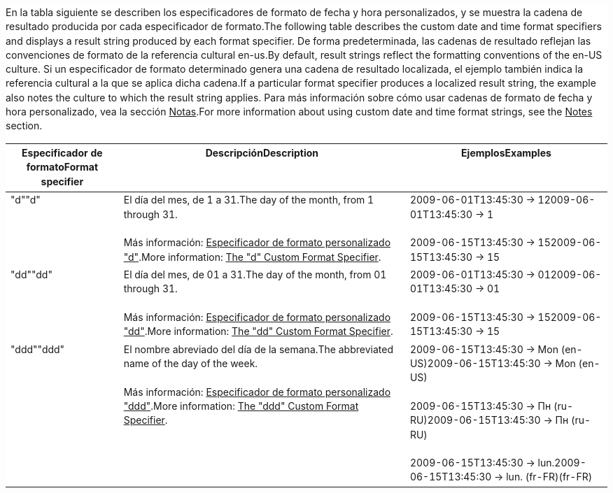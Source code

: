 <span data-ttu-id="90cc6-116">En la tabla siguiente se describen los especificadores de formato de fecha y hora personalizados, y se muestra la cadena de resultado producida por cada especificador de formato.</span><span class="sxs-lookup"><span data-stu-id="90cc6-116">The following table describes the custom date and time format specifiers and displays a result string produced by each format specifier.</span></span> <span data-ttu-id="90cc6-117">De forma predeterminada, las cadenas de resultado reflejan las convenciones de formato de la referencia cultural en-us.</span><span class="sxs-lookup"><span data-stu-id="90cc6-117">By default, result strings reflect the formatting conventions of the en-US culture.</span></span> <span data-ttu-id="90cc6-118">Si un especificador de formato determinado genera una cadena de resultado localizada, el ejemplo también indica la referencia cultural a la que se aplica dicha cadena.</span><span class="sxs-lookup"><span data-stu-id="90cc6-118">If a particular format specifier produces a localized result string, the example also notes the culture to which the result string applies.</span></span> <span data-ttu-id="90cc6-119">Para más información sobre cómo usar cadenas de formato de fecha y hora personalizado, vea la sección [Notas](#notes).</span><span class="sxs-lookup"><span data-stu-id="90cc6-119">For more information about using custom date and time format strings, see the [Notes](#notes) section.</span></span>

| <span data-ttu-id="90cc6-120">Especificador de formato</span><span class="sxs-lookup"><span data-stu-id="90cc6-120">Format specifier</span></span> | <span data-ttu-id="90cc6-121">Descripción</span><span class="sxs-lookup"><span data-stu-id="90cc6-121">Description</span></span> | <span data-ttu-id="90cc6-122">Ejemplos</span><span class="sxs-lookup"><span data-stu-id="90cc6-122">Examples</span></span> |
|--|--|--|
| <span data-ttu-id="90cc6-123">"d"</span><span class="sxs-lookup"><span data-stu-id="90cc6-123">"d"</span></span> | <span data-ttu-id="90cc6-124">El día del mes, de 1 a 31.</span><span class="sxs-lookup"><span data-stu-id="90cc6-124">The day of the month, from 1 through 31.</span></span><br /><br /> <span data-ttu-id="90cc6-125">Más información: [Especificador de formato personalizado "d"](#dSpecifier).</span><span class="sxs-lookup"><span data-stu-id="90cc6-125">More information: [The "d" Custom Format Specifier](#dSpecifier).</span></span> | <span data-ttu-id="90cc6-126">2009-06-01T13:45:30 -> 1</span><span class="sxs-lookup"><span data-stu-id="90cc6-126">2009-06-01T13:45:30 -> 1</span></span><br /><br /> <span data-ttu-id="90cc6-127">2009-06-15T13:45:30 -> 15</span><span class="sxs-lookup"><span data-stu-id="90cc6-127">2009-06-15T13:45:30 -> 15</span></span> |
| <span data-ttu-id="90cc6-128">"dd"</span><span class="sxs-lookup"><span data-stu-id="90cc6-128">"dd"</span></span> | <span data-ttu-id="90cc6-129">El día del mes, de 01 a 31.</span><span class="sxs-lookup"><span data-stu-id="90cc6-129">The day of the month, from 01 through 31.</span></span><br /><br /> <span data-ttu-id="90cc6-130">Más información: [Especificador de formato personalizado "dd"](#ddSpecifier).</span><span class="sxs-lookup"><span data-stu-id="90cc6-130">More information: [The "dd" Custom Format Specifier](#ddSpecifier).</span></span> | <span data-ttu-id="90cc6-131">2009-06-01T13:45:30 -> 01</span><span class="sxs-lookup"><span data-stu-id="90cc6-131">2009-06-01T13:45:30 -> 01</span></span><br /><br /> <span data-ttu-id="90cc6-132">2009-06-15T13:45:30 -> 15</span><span class="sxs-lookup"><span data-stu-id="90cc6-132">2009-06-15T13:45:30 -> 15</span></span> |
| <span data-ttu-id="90cc6-133">"ddd"</span><span class="sxs-lookup"><span data-stu-id="90cc6-133">"ddd"</span></span> | <span data-ttu-id="90cc6-134">El nombre abreviado del día de la semana.</span><span class="sxs-lookup"><span data-stu-id="90cc6-134">The abbreviated name of the day of the week.</span></span><br /><br /> <span data-ttu-id="90cc6-135">Más información: [Especificador de formato personalizado "ddd"](#dddSpecifier).</span><span class="sxs-lookup"><span data-stu-id="90cc6-135">More information: [The "ddd" Custom Format Specifier](#dddSpecifier).</span></span> | <span data-ttu-id="90cc6-136">2009-06-15T13:45:30 -> Mon (en-US)</span><span class="sxs-lookup"><span data-stu-id="90cc6-136">2009-06-15T13:45:30 -> Mon (en-US)</span></span><br /><br /> <span data-ttu-id="90cc6-137">2009-06-15T13:45:30 -> Пн (ru-RU)</span><span class="sxs-lookup"><span data-stu-id="90cc6-137">2009-06-15T13:45:30 -> Пн (ru-RU)</span></span><br /><br /> <span data-ttu-id="90cc6-138">2009-06-15T13:45:30 -> lun.</span><span class="sxs-lookup"><span data-stu-id="90cc6-138">2009-06-15T13:45:30 -> lun.</span></span> <span data-ttu-id="90cc6-139">(fr-FR)</span><span class="sxs-lookup"><span data-stu-id="90cc6-139">(fr-FR)</span></span> |